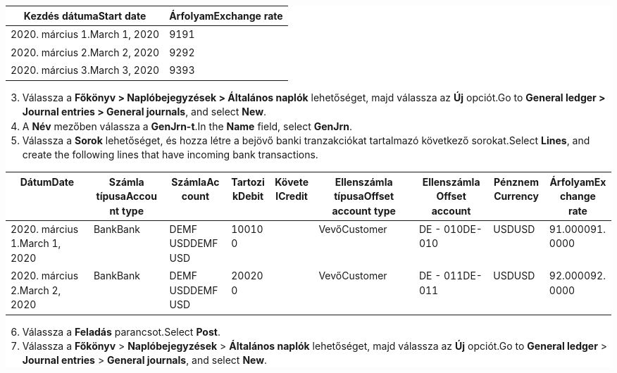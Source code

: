 | <span data-ttu-id="86d5a-227">**Kezdés dátuma**</span><span class="sxs-lookup"><span data-stu-id="86d5a-227">**Start date**</span></span> | <span data-ttu-id="86d5a-228">**Árfolyam**</span><span class="sxs-lookup"><span data-stu-id="86d5a-228">**Exchange rate**</span></span> |
|----------------|-------------------|
| <span data-ttu-id="86d5a-229">2020. március 1.</span><span class="sxs-lookup"><span data-stu-id="86d5a-229">March 1, 2020</span></span>  | <span data-ttu-id="86d5a-230">91</span><span class="sxs-lookup"><span data-stu-id="86d5a-230">91</span></span>                |
| <span data-ttu-id="86d5a-231">2020. március 2.</span><span class="sxs-lookup"><span data-stu-id="86d5a-231">March 2, 2020</span></span>  | <span data-ttu-id="86d5a-232">92</span><span class="sxs-lookup"><span data-stu-id="86d5a-232">92</span></span>                |
| <span data-ttu-id="86d5a-233">2020. március 3.</span><span class="sxs-lookup"><span data-stu-id="86d5a-233">March 3, 2020</span></span>  | <span data-ttu-id="86d5a-234">93</span><span class="sxs-lookup"><span data-stu-id="86d5a-234">93</span></span>                |

3. <span data-ttu-id="86d5a-235">Válassza a **Főkönyv \> Naplóbejegyzések \> Általános naplók** lehetőséget, majd válassza az **Új** opciót.</span><span class="sxs-lookup"><span data-stu-id="86d5a-235">Go to **General ledger \> Journal entries \> General journals**, and select **New**.</span></span>
4. <span data-ttu-id="86d5a-236">A **Név** mezőben válassza a **GenJrn-t**.</span><span class="sxs-lookup"><span data-stu-id="86d5a-236">In the **Name** field, select **GenJrn**.</span></span>
5. <span data-ttu-id="86d5a-237">Válassza a **Sorok** lehetőséget, és hozza létre a bejövő banki tranzakciókat tartalmazó következő sorokat.</span><span class="sxs-lookup"><span data-stu-id="86d5a-237">Select **Lines**, and create the following lines that have incoming bank transactions.</span></span>

| <span data-ttu-id="86d5a-238">**Dátum**</span><span class="sxs-lookup"><span data-stu-id="86d5a-238">**Date**</span></span>      | <span data-ttu-id="86d5a-239">**Számla típusa**</span><span class="sxs-lookup"><span data-stu-id="86d5a-239">**Account type**</span></span> | <span data-ttu-id="86d5a-240">**Számla**</span><span class="sxs-lookup"><span data-stu-id="86d5a-240">**Account**</span></span> | <span data-ttu-id="86d5a-241">**Tartozik**</span><span class="sxs-lookup"><span data-stu-id="86d5a-241">**Debit**</span></span> | <span data-ttu-id="86d5a-242">**Követel**</span><span class="sxs-lookup"><span data-stu-id="86d5a-242">**Credit**</span></span> | <span data-ttu-id="86d5a-243">**Ellenszámla típusa**</span><span class="sxs-lookup"><span data-stu-id="86d5a-243">**Offset account type**</span></span> | <span data-ttu-id="86d5a-244">**Ellenszámla**</span><span class="sxs-lookup"><span data-stu-id="86d5a-244">**Offset account**</span></span> | <span data-ttu-id="86d5a-245">**Pénznem**</span><span class="sxs-lookup"><span data-stu-id="86d5a-245">**Currency**</span></span> | <span data-ttu-id="86d5a-246">**Árfolyam**</span><span class="sxs-lookup"><span data-stu-id="86d5a-246">**Exchange rate**</span></span> |
|---------------|------------------|-------------|-----------|------------|-------------------------|--------------------|--------------|-------------------|
| <span data-ttu-id="86d5a-247">2020. március 1.</span><span class="sxs-lookup"><span data-stu-id="86d5a-247">March 1, 2020</span></span> | <span data-ttu-id="86d5a-248">Bank</span><span class="sxs-lookup"><span data-stu-id="86d5a-248">Bank</span></span>             | <span data-ttu-id="86d5a-249">DEMF USD</span><span class="sxs-lookup"><span data-stu-id="86d5a-249">DEMF USD</span></span>    | <span data-ttu-id="86d5a-250">100</span><span class="sxs-lookup"><span data-stu-id="86d5a-250">100</span></span>       |            | <span data-ttu-id="86d5a-251">Vevő</span><span class="sxs-lookup"><span data-stu-id="86d5a-251">Customer</span></span>                | <span data-ttu-id="86d5a-252">DE - 010</span><span class="sxs-lookup"><span data-stu-id="86d5a-252">DE-010</span></span>             | <span data-ttu-id="86d5a-253">USD</span><span class="sxs-lookup"><span data-stu-id="86d5a-253">USD</span></span>          | <span data-ttu-id="86d5a-254">91.0000</span><span class="sxs-lookup"><span data-stu-id="86d5a-254">91.0000</span></span>           |
| <span data-ttu-id="86d5a-255">2020. március 2.</span><span class="sxs-lookup"><span data-stu-id="86d5a-255">March 2, 2020</span></span> | <span data-ttu-id="86d5a-256">Bank</span><span class="sxs-lookup"><span data-stu-id="86d5a-256">Bank</span></span>             | <span data-ttu-id="86d5a-257">DEMF USD</span><span class="sxs-lookup"><span data-stu-id="86d5a-257">DEMF USD</span></span>    | <span data-ttu-id="86d5a-258">200</span><span class="sxs-lookup"><span data-stu-id="86d5a-258">200</span></span>       |            | <span data-ttu-id="86d5a-259">Vevő</span><span class="sxs-lookup"><span data-stu-id="86d5a-259">Customer</span></span>                | <span data-ttu-id="86d5a-260">DE - 011</span><span class="sxs-lookup"><span data-stu-id="86d5a-260">DE-011</span></span>             | <span data-ttu-id="86d5a-261">USD</span><span class="sxs-lookup"><span data-stu-id="86d5a-261">USD</span></span>          | <span data-ttu-id="86d5a-262">92.0000</span><span class="sxs-lookup"><span data-stu-id="86d5a-262">92.0000</span></span>           |

6. <span data-ttu-id="86d5a-263">Válassza a **Feladás** parancsot.</span><span class="sxs-lookup"><span data-stu-id="86d5a-263">Select **Post**.</span></span>
7. <span data-ttu-id="86d5a-264">Válassza a **Főkönyv** \> **Naplóbejegyzések** \> **Általános naplók** lehetőséget, majd válassza az **Új** opciót.</span><span class="sxs-lookup"><span data-stu-id="86d5a-264">Go to **General ledger** \> **Journal entries** \> **General journals**, and select **New**.</span></span>